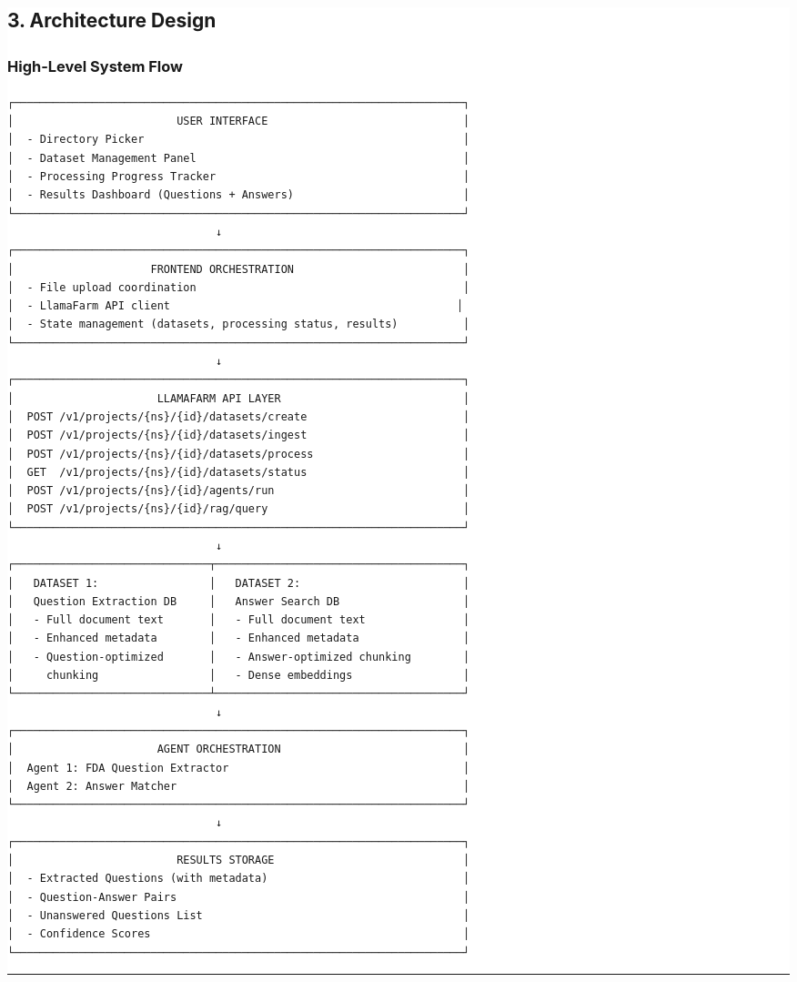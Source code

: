 
## 3. Architecture Design

### High-Level System Flow

```
┌─────────────────────────────────────────────────────────────────────┐
│                         USER INTERFACE                              │
│  - Directory Picker                                                 │
│  - Dataset Management Panel                                         │
│  - Processing Progress Tracker                                      │
│  - Results Dashboard (Questions + Answers)                          │
└─────────────────────────────────────────────────────────────────────┘
                                ↓
┌─────────────────────────────────────────────────────────────────────┐
│                     FRONTEND ORCHESTRATION                          │
│  - File upload coordination                                         │
│  - LlamaFarm API client                                            │
│  - State management (datasets, processing status, results)          │
└─────────────────────────────────────────────────────────────────────┘
                                ↓
┌─────────────────────────────────────────────────────────────────────┐
│                      LLAMAFARM API LAYER                            │
│  POST /v1/projects/{ns}/{id}/datasets/create                        │
│  POST /v1/projects/{ns}/{id}/datasets/ingest                        │
│  POST /v1/projects/{ns}/{id}/datasets/process                       │
│  GET  /v1/projects/{ns}/{id}/datasets/status                        │
│  POST /v1/projects/{ns}/{id}/agents/run                             │
│  POST /v1/projects/{ns}/{id}/rag/query                              │
└─────────────────────────────────────────────────────────────────────┘
                                ↓
┌──────────────────────────────┬──────────────────────────────────────┐
│   DATASET 1:                 │   DATASET 2:                         │
│   Question Extraction DB     │   Answer Search DB                   │
│   - Full document text       │   - Full document text               │
│   - Enhanced metadata        │   - Enhanced metadata                │
│   - Question-optimized       │   - Answer-optimized chunking        │
│     chunking                 │   - Dense embeddings                 │
└──────────────────────────────┴──────────────────────────────────────┘
                                ↓
┌─────────────────────────────────────────────────────────────────────┐
│                      AGENT ORCHESTRATION                            │
│  Agent 1: FDA Question Extractor                                    │
│  Agent 2: Answer Matcher                                            │
└─────────────────────────────────────────────────────────────────────┘
                                ↓
┌─────────────────────────────────────────────────────────────────────┐
│                         RESULTS STORAGE                             │
│  - Extracted Questions (with metadata)                              │
│  - Question-Answer Pairs                                            │
│  - Unanswered Questions List                                        │
│  - Confidence Scores                                                │
└─────────────────────────────────────────────────────────────────────┘
```

---